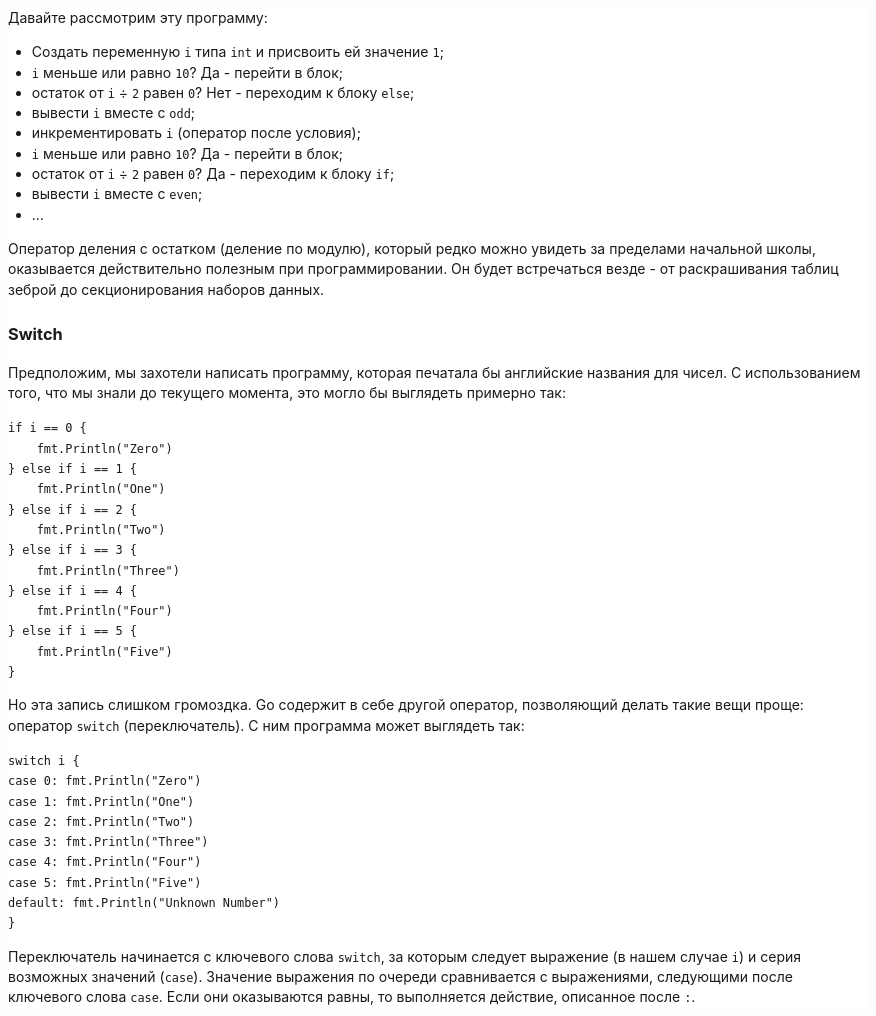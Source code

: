 Давайте рассмотрим эту программу:

*   Создать переменную `i` типа `int` и присвоить ей значение `1`;
*   `i` меньше или равно `10`? Да - перейти в блок;
*   остаток от `i` ÷ `2` равен `0`? Нет - переходим к блоку `else`;
*   вывести `i` вместе с `odd`;
*   инкрементировать `i` (оператор после условия);
*   `i` меньше или равно `10`? Да - перейти в блок;
*   остаток от `i` ÷ `2` равен `0`? Да - переходим к блоку `if`;
*   вывести `i` вместе с `even`;
*   …

Оператор деления с остатком (деление по модулю), который редко можно увидеть за
пределами начальной школы, оказывается действительно полезным при
программировании. Он будет встречаться везде - от раскрашивания таблиц зеброй до
секционирования наборов данных.

### Switch

Предположим, мы захотели написать программу, которая печатала бы английские
названия для чисел. С использованием того, что мы знали до текущего момента, это могло бы
выглядеть примерно так:

    if i == 0 { 
        fmt.Println("Zero") 
    } else if i == 1 {
        fmt.Println("One")
    } else if i == 2 {
        fmt.Println("Two")
    } else if i == 3 {
        fmt.Println("Three")
    } else if i == 4 { 
        fmt.Println("Four")
    } else if i == 5 {
        fmt.Println("Five")
    }

Но эта запись слишком громоздка. Go содержит в себе другой оператор, позволяющий
делать такие вещи проще: оператор `switch` (переключатель). С ним программа
может выглядеть так:

    switch i {
    case 0: fmt.Println("Zero")
    case 1: fmt.Println("One")
    case 2: fmt.Println("Two")
    case 3: fmt.Println("Three")
    case 4: fmt.Println("Four")
    case 5: fmt.Println("Five")
    default: fmt.Println("Unknown Number")
    }

Переключатель начинается с ключевого слова `switch`, за которым следует выражение
(в нашем случае `i`) и серия возможных значений (`case`). Значение выражения по
очереди сравнивается с выражениями, следующими после ключевого слова `case`.
Если они оказываются равны, то выполняется действие, описанное после `:`.
